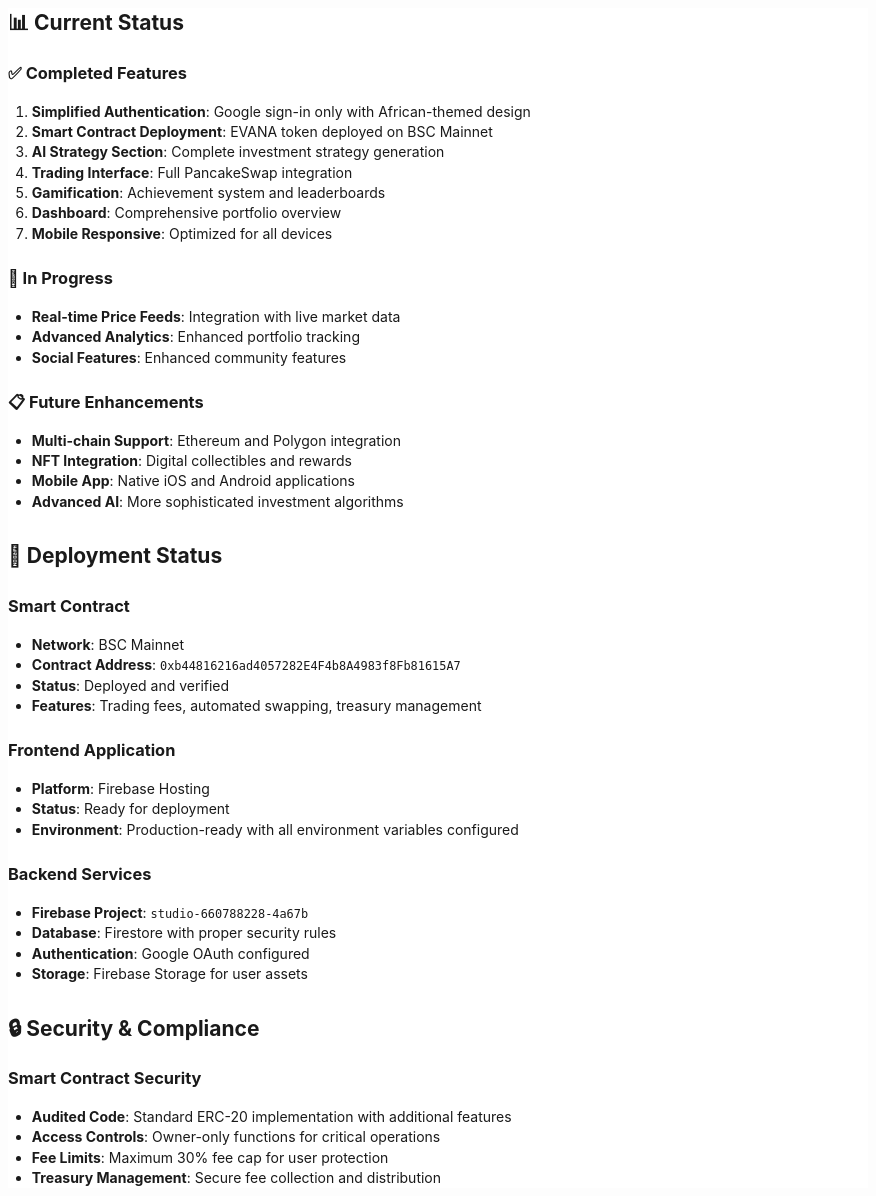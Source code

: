 ## 📊 Current Status

### ✅ Completed Features
1. **Simplified Authentication**: Google sign-in only with African-themed design
2. **Smart Contract Deployment**: EVANA token deployed on BSC Mainnet
3. **AI Strategy Section**: Complete investment strategy generation
4. **Trading Interface**: Full PancakeSwap integration
5. **Gamification**: Achievement system and leaderboards
6. **Dashboard**: Comprehensive portfolio overview
7. **Mobile Responsive**: Optimized for all devices

### 🔄 In Progress
- **Real-time Price Feeds**: Integration with live market data
- **Advanced Analytics**: Enhanced portfolio tracking
- **Social Features**: Enhanced community features

### 📋 Future Enhancements
- **Multi-chain Support**: Ethereum and Polygon integration
- **NFT Integration**: Digital collectibles and rewards
- **Mobile App**: Native iOS and Android applications
- **Advanced AI**: More sophisticated investment algorithms

## 🚀 Deployment Status

### Smart Contract
- **Network**: BSC Mainnet
- **Contract Address**: `0xb44816216ad4057282E4F4b8A4983f8Fb81615A7`
- **Status**: Deployed and verified
- **Features**: Trading fees, automated swapping, treasury management

### Frontend Application
- **Platform**: Firebase Hosting
- **Status**: Ready for deployment
- **Environment**: Production-ready with all environment variables configured

### Backend Services
- **Firebase Project**: `studio-660788228-4a67b`
- **Database**: Firestore with proper security rules
- **Authentication**: Google OAuth configured
- **Storage**: Firebase Storage for user assets

## 🔒 Security & Compliance

### Smart Contract Security
- **Audited Code**: Standard ERC-20 implementation with additional features
- **Access Controls**: Owner-only functions for critical operations
- **Fee Limits**: Maximum 30% fee cap for user protection
- **Treasury Management**: Secure fee collection and distribution
